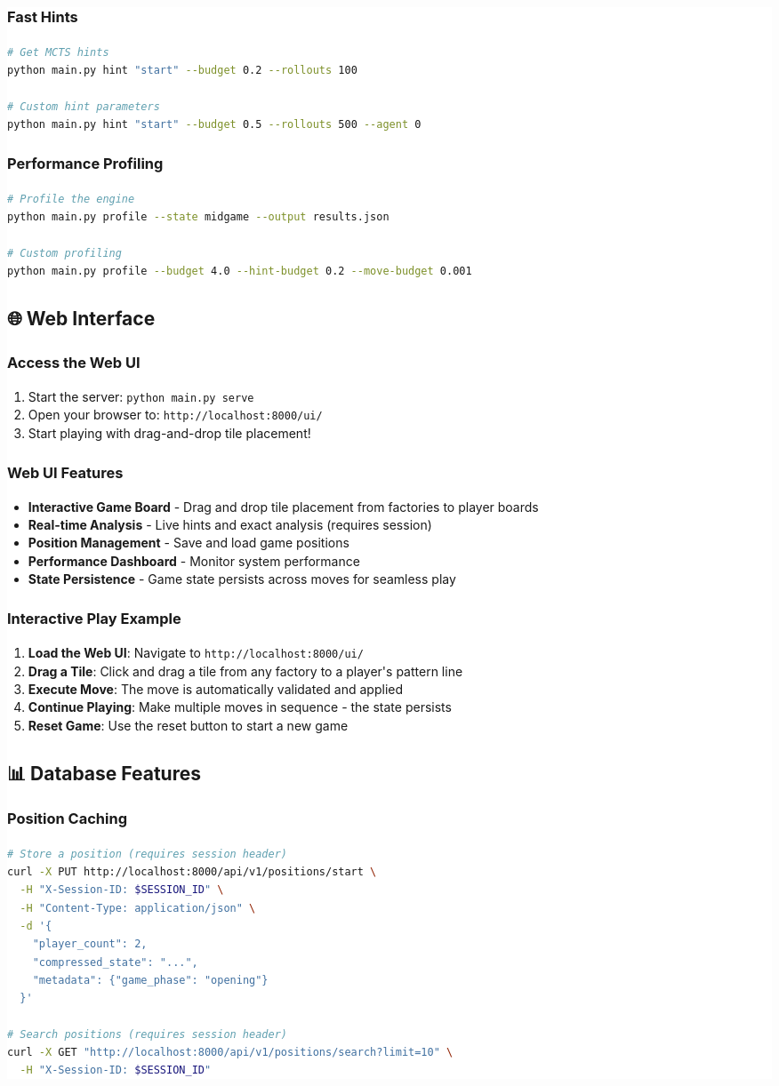 ### Fast Hints
```bash
# Get MCTS hints
python main.py hint "start" --budget 0.2 --rollouts 100

# Custom hint parameters
python main.py hint "start" --budget 0.5 --rollouts 500 --agent 0
```

### Performance Profiling
```bash
# Profile the engine
python main.py profile --state midgame --output results.json

# Custom profiling
python main.py profile --budget 4.0 --hint-budget 0.2 --move-budget 0.001
```

## 🌐 Web Interface

### Access the Web UI
1. Start the server: `python main.py serve`
2. Open your browser to: `http://localhost:8000/ui/`
3. Start playing with drag-and-drop tile placement!

### Web UI Features
- **Interactive Game Board** - Drag and drop tile placement from factories to player boards
- **Real-time Analysis** - Live hints and exact analysis (requires session)
- **Position Management** - Save and load game positions
- **Performance Dashboard** - Monitor system performance
- **State Persistence** - Game state persists across moves for seamless play

### Interactive Play Example
1. **Load the Web UI**: Navigate to `http://localhost:8000/ui/`
2. **Drag a Tile**: Click and drag a tile from any factory to a player's pattern line
3. **Execute Move**: The move is automatically validated and applied
4. **Continue Playing**: Make multiple moves in sequence - the state persists
5. **Reset Game**: Use the reset button to start a new game

## 📊 Database Features

### Position Caching
```bash
# Store a position (requires session header)
curl -X PUT http://localhost:8000/api/v1/positions/start \
  -H "X-Session-ID: $SESSION_ID" \
  -H "Content-Type: application/json" \
  -d '{
    "player_count": 2,
    "compressed_state": "...",
    "metadata": {"game_phase": "opening"}
  }'

# Search positions (requires session header)
curl -X GET "http://localhost:8000/api/v1/positions/search?limit=10" \
  -H "X-Session-ID: $SESSION_ID"
```
